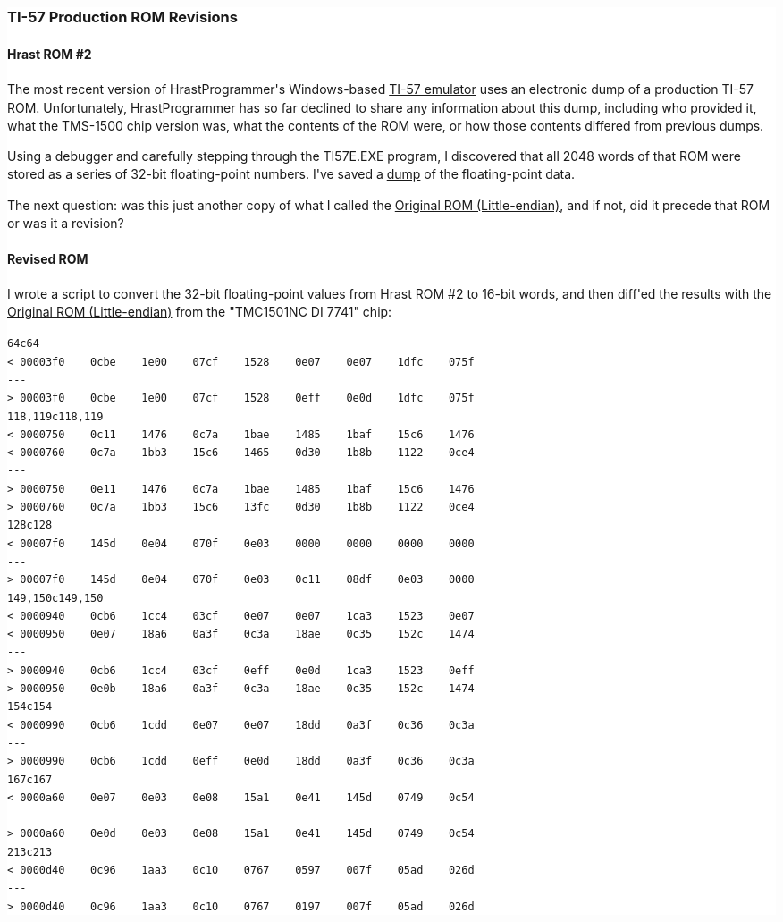 ### TI-57 Production ROM Revisions

#### Hrast ROM #2

The most recent version of HrastProgrammer's Windows-based [TI-57 emulator](http://www.hrastprogrammer.com/ti57e/)
uses an electronic dump of a production TI-57 ROM.  Unfortunately, HrastProgrammer has so far declined to share any
information about this dump, including who provided it, what the TMS-1500 chip version was, what the contents of the
ROM were, or how those contents differed from previous dumps.

Using a debugger and carefully stepping through the TI57E.EXE program, I discovered that all 2048 words of that ROM
were stored as a series of 32-bit floating-point numbers.  I've saved a [dump](ti57hrast2fp.txt) of the floating-point
data.

The next question: was this just another copy of what I called the [Original ROM (Little-endian)](ti57le.bin), and
if not, did it precede that ROM or was it a revision?

#### Revised ROM

I wrote a [script](fp2le.js) to convert the 32-bit floating-point values from [Hrast ROM #2](#hrast-rom-2) to 16-bit
words, and then diff'ed the results with the [Original ROM (Little-endian)](ti57le.bin) from the "TMC1501NC DI 7741"
chip:

	64c64
	< 00003f0    0cbe    1e00    07cf    1528    0e07    0e07    1dfc    075f
	---
	> 00003f0    0cbe    1e00    07cf    1528    0eff    0e0d    1dfc    075f
	118,119c118,119
	< 0000750    0c11    1476    0c7a    1bae    1485    1baf    15c6    1476
	< 0000760    0c7a    1bb3    15c6    1465    0d30    1b8b    1122    0ce4
	---
	> 0000750    0e11    1476    0c7a    1bae    1485    1baf    15c6    1476
	> 0000760    0c7a    1bb3    15c6    13fc    0d30    1b8b    1122    0ce4
	128c128
	< 00007f0    145d    0e04    070f    0e03    0000    0000    0000    0000
	---
	> 00007f0    145d    0e04    070f    0e03    0c11    08df    0e03    0000
	149,150c149,150
	< 0000940    0cb6    1cc4    03cf    0e07    0e07    1ca3    1523    0e07
	< 0000950    0e07    18a6    0a3f    0c3a    18ae    0c35    152c    1474
	---
	> 0000940    0cb6    1cc4    03cf    0eff    0e0d    1ca3    1523    0eff
	> 0000950    0e0b    18a6    0a3f    0c3a    18ae    0c35    152c    1474
	154c154
	< 0000990    0cb6    1cdd    0e07    0e07    18dd    0a3f    0c36    0c3a
	---
	> 0000990    0cb6    1cdd    0eff    0e0d    18dd    0a3f    0c36    0c3a
	167c167
	< 0000a60    0e07    0e03    0e08    15a1    0e41    145d    0749    0c54
	---
	> 0000a60    0e0d    0e03    0e08    15a1    0e41    145d    0749    0c54
	213c213
	< 0000d40    0c96    1aa3    0c10    0767    0597    007f    05ad    026d
	---
	> 0000d40    0c96    1aa3    0c10    0767    0197    007f    05ad    026d
